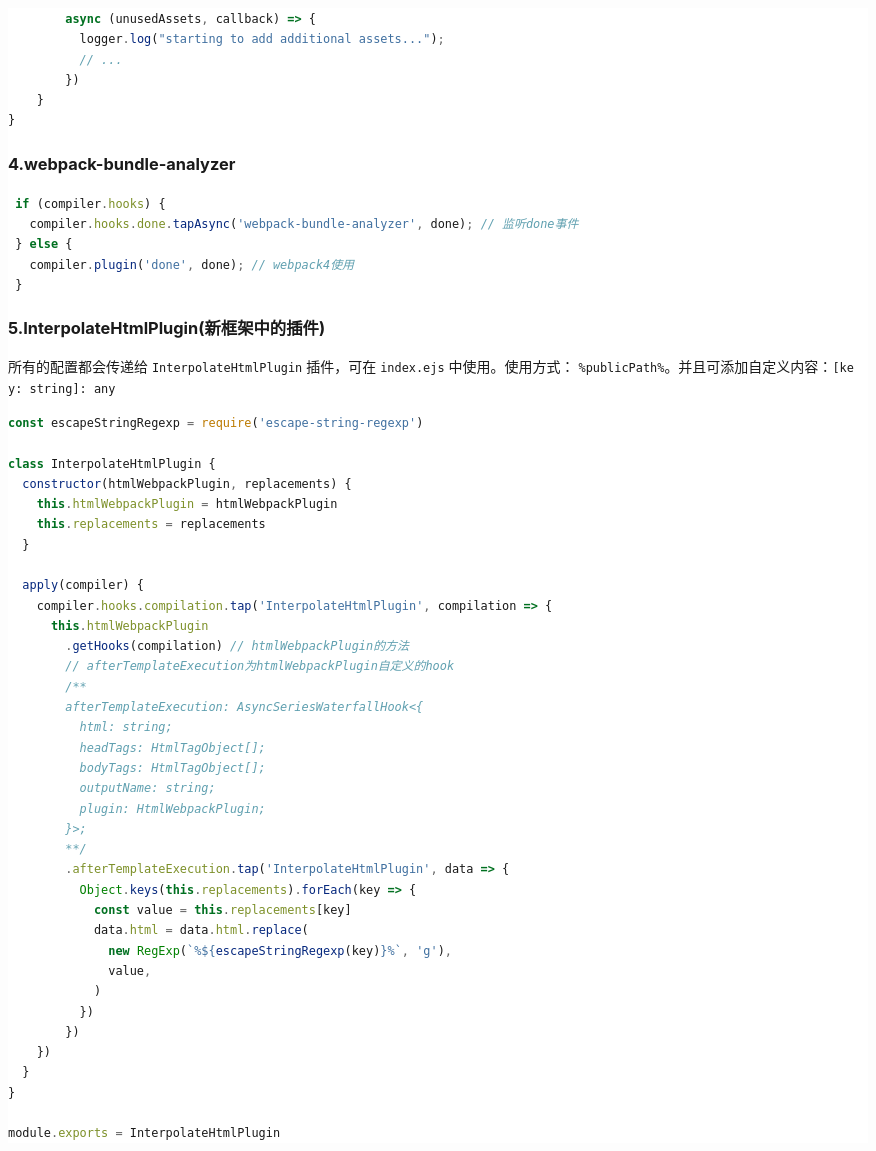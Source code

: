```js
        async (unusedAssets, callback) => {
          logger.log("starting to add additional assets...");
          // ...
        })
    }
}
```

### 4.webpack-bundle-analyzer

```js
 if (compiler.hooks) {
   compiler.hooks.done.tapAsync('webpack-bundle-analyzer', done); // 监听done事件
 } else {
   compiler.plugin('done', done); // webpack4使用
 }
```

### 5.InterpolateHtmlPlugin(新框架中的插件)

所有的配置都会传递给 `InterpolateHtmlPlugin` 插件，可在 `index.ejs` 中使用。使用方式： `%publicPath%`。并且可添加自定义内容：`[key: string]: any`

```js
const escapeStringRegexp = require('escape-string-regexp')

class InterpolateHtmlPlugin {
  constructor(htmlWebpackPlugin, replacements) {
    this.htmlWebpackPlugin = htmlWebpackPlugin
    this.replacements = replacements
  }

  apply(compiler) {
    compiler.hooks.compilation.tap('InterpolateHtmlPlugin', compilation => {
      this.htmlWebpackPlugin
        .getHooks(compilation) // htmlWebpackPlugin的方法
      	// afterTemplateExecution为htmlWebpackPlugin自定义的hook
      	/**
      	afterTemplateExecution: AsyncSeriesWaterfallHook<{
          html: string;
          headTags: HtmlTagObject[];
          bodyTags: HtmlTagObject[];
          outputName: string;
          plugin: HtmlWebpackPlugin;
        }>;
      	**/
        .afterTemplateExecution.tap('InterpolateHtmlPlugin', data => {
          Object.keys(this.replacements).forEach(key => {
            const value = this.replacements[key]
            data.html = data.html.replace(
              new RegExp(`%${escapeStringRegexp(key)}%`, 'g'),
              value,
            )
          })
        })
    })
  }
}

module.exports = InterpolateHtmlPlugin
```
